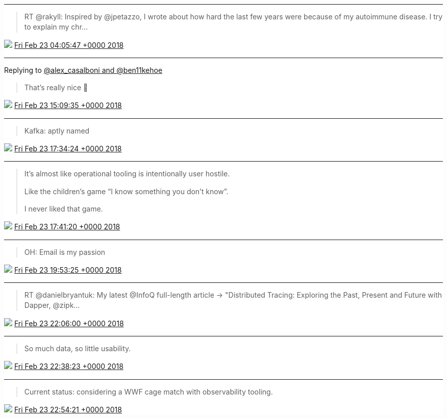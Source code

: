 ----

> RT @rakyll: Inspired by @jpetazzo, I wrote about how hard the last few years were because of my autoimmune disease\. I try to explain my chr…

<img src="./media/tweet.ico" width="12" /> [Fri Feb 23 04:05:47 +0000 2018](https://twitter.com/mweagle/status/966886781948854272)

----

Replying to [@alex\_casalboni and @ben11kehoe](https://twitter.com/alex_casalboni/status/966760598448066561)

> That’s really nice 👏

<img src="./media/tweet.ico" width="12" /> [Fri Feb 23 15:09:35 +0000 2018](https://twitter.com/mweagle/status/967053835301675008)

----

> Kafka: aptly named

<img src="./media/tweet.ico" width="12" /> [Fri Feb 23 17:34:24 +0000 2018](https://twitter.com/mweagle/status/967090276085907456)

----

> It’s almost like operational tooling is intentionally user hostile\.
>
> Like the children’s game “I know something you don’t know”\.
>
> I never liked that game\.

<img src="./media/tweet.ico" width="12" /> [Fri Feb 23 17:41:20 +0000 2018](https://twitter.com/mweagle/status/967092022417932288)

----

> OH: Email is my passion

<img src="./media/tweet.ico" width="12" /> [Fri Feb 23 19:53:25 +0000 2018](https://twitter.com/mweagle/status/967125263225044992)

----

> RT @danielbryantuk: My latest @InfoQ full\-length article \-&gt; "Distributed Tracing: Exploring the Past, Present and Future with Dapper, @zipk…

<img src="./media/tweet.ico" width="12" /> [Fri Feb 23 22:06:00 +0000 2018](https://twitter.com/mweagle/status/967158629043339264)

----

> So much data, so little usability\.

<img src="./media/tweet.ico" width="12" /> [Fri Feb 23 22:38:23 +0000 2018](https://twitter.com/mweagle/status/967166776290156544)

----

> Current status: considering a WWF cage match with observability tooling\.

<img src="./media/tweet.ico" width="12" /> [Fri Feb 23 22:54:21 +0000 2018](https://twitter.com/mweagle/status/967170793695145984)
